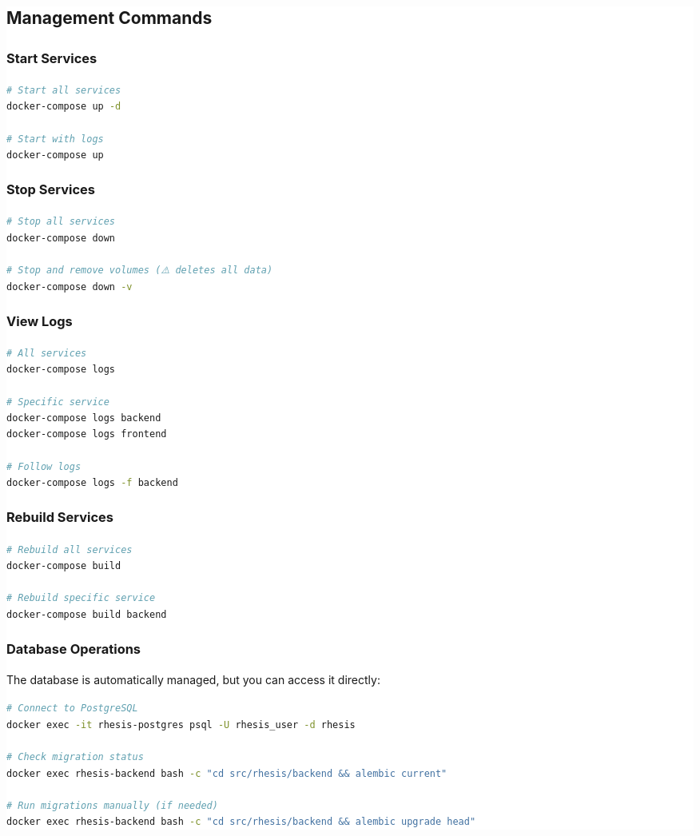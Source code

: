## Management Commands

### Start Services
```bash
# Start all services
docker-compose up -d

# Start with logs
docker-compose up
```

### Stop Services
```bash
# Stop all services
docker-compose down

# Stop and remove volumes (⚠️ deletes all data)
docker-compose down -v
```

### View Logs
```bash
# All services
docker-compose logs

# Specific service
docker-compose logs backend
docker-compose logs frontend

# Follow logs
docker-compose logs -f backend
```

### Rebuild Services
```bash
# Rebuild all services
docker-compose build

# Rebuild specific service
docker-compose build backend
```

### Database Operations

The database is automatically managed, but you can access it directly:

```bash
# Connect to PostgreSQL
docker exec -it rhesis-postgres psql -U rhesis_user -d rhesis

# Check migration status
docker exec rhesis-backend bash -c "cd src/rhesis/backend && alembic current"

# Run migrations manually (if needed)
docker exec rhesis-backend bash -c "cd src/rhesis/backend && alembic upgrade head"
```
